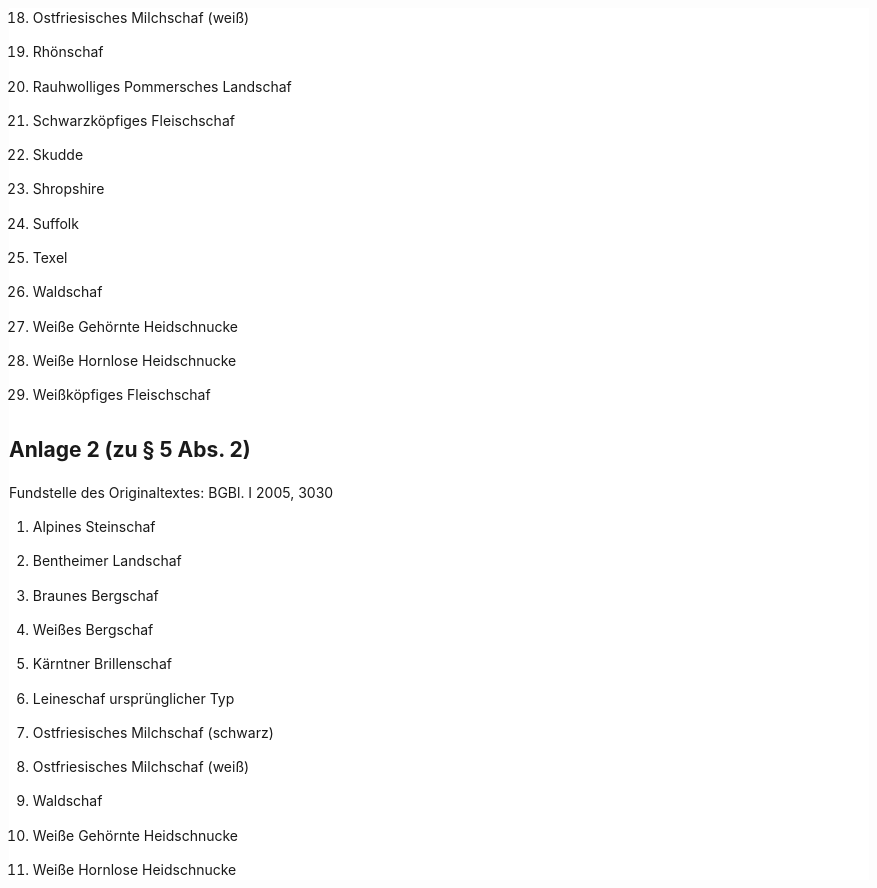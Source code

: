 
18. Ostfriesisches Milchschaf (weiß)


19. Rhönschaf


20. Rauhwolliges Pommersches Landschaf


21. Schwarzköpfiges Fleischschaf


22. Skudde


23. Shropshire


24. Suffolk


25. Texel


26. Waldschaf


27. Weiße Gehörnte Heidschnucke


28. Weiße Hornlose Heidschnucke


29. Weißköpfiges Fleischschaf





## Anlage 2 (zu § 5 Abs. 2)

Fundstelle des Originaltextes: BGBl. I 2005, 3030


1.  Alpines Steinschaf


2.  Bentheimer Landschaf


3.  Braunes Bergschaf


4.  Weißes Bergschaf


5.  Kärntner Brillenschaf


6.  Leineschaf ursprünglicher Typ


7.  Ostfriesisches Milchschaf (schwarz)


8.  Ostfriesisches Milchschaf (weiß)


9.  Waldschaf


10. Weiße Gehörnte Heidschnucke


11. Weiße Hornlose Heidschnucke




